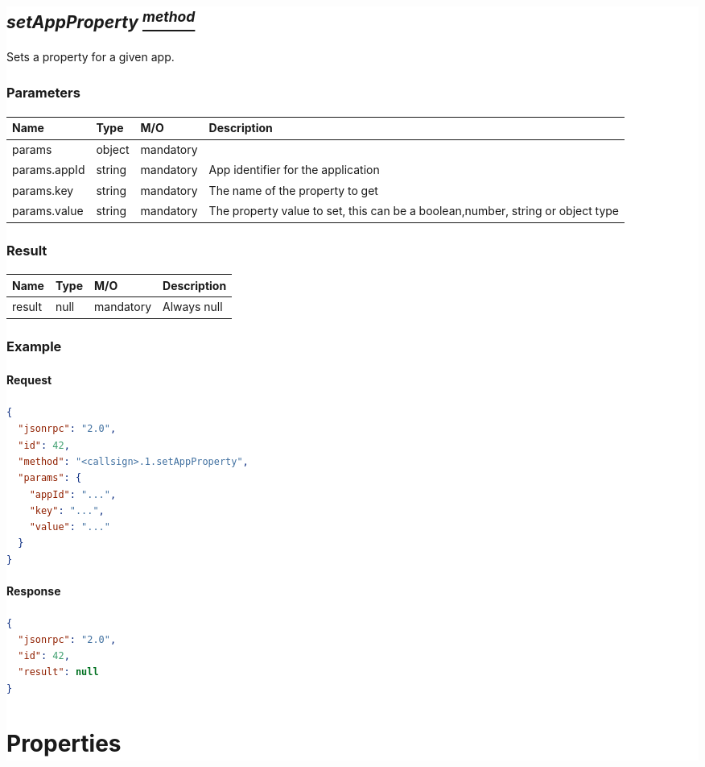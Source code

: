 <a id="method_setAppProperty"></a>
## *setAppProperty [<sup>method</sup>](#head_Methods)*

Sets a property for a given app.

### Parameters

| Name | Type | M/O | Description |
| :-------- | :-------- | :-------- | :-------- |
| params | object | mandatory |  |
| params.appId | string | mandatory | App identifier for the application |
| params.key | string | mandatory | The name of the property to get |
| params.value | string | mandatory | The property value to set, this can be a boolean,number, string or object type |

### Result

| Name | Type | M/O | Description |
| :-------- | :-------- | :-------- | :-------- |
| result | null | mandatory | Always null |

### Example

#### Request

```json
{
  "jsonrpc": "2.0",
  "id": 42,
  "method": "<callsign>.1.setAppProperty",
  "params": {
    "appId": "...",
    "key": "...",
    "value": "..."
  }
}
```

#### Response

```json
{
  "jsonrpc": "2.0",
  "id": 42,
  "result": null
}
```

<a id="head_Properties"></a>
# Properties
